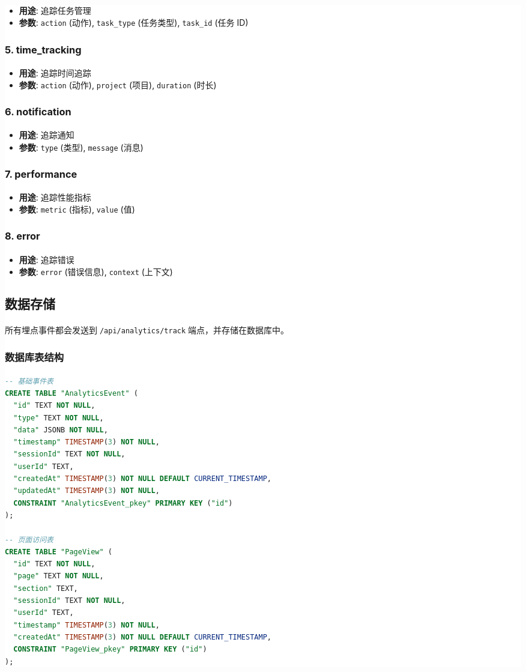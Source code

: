- **用途**: 追踪任务管理
- **参数**: `action` (动作), `task_type` (任务类型), `task_id` (任务 ID)

### 5. time_tracking

- **用途**: 追踪时间追踪
- **参数**: `action` (动作), `project` (项目), `duration` (时长)

### 6. notification

- **用途**: 追踪通知
- **参数**: `type` (类型), `message` (消息)

### 7. performance

- **用途**: 追踪性能指标
- **参数**: `metric` (指标), `value` (值)

### 8. error

- **用途**: 追踪错误
- **参数**: `error` (错误信息), `context` (上下文)

## 数据存储

所有埋点事件都会发送到 `/api/analytics/track` 端点，并存储在数据库中。

### 数据库表结构

```sql
-- 基础事件表
CREATE TABLE "AnalyticsEvent" (
  "id" TEXT NOT NULL,
  "type" TEXT NOT NULL,
  "data" JSONB NOT NULL,
  "timestamp" TIMESTAMP(3) NOT NULL,
  "sessionId" TEXT NOT NULL,
  "userId" TEXT,
  "createdAt" TIMESTAMP(3) NOT NULL DEFAULT CURRENT_TIMESTAMP,
  "updatedAt" TIMESTAMP(3) NOT NULL,
  CONSTRAINT "AnalyticsEvent_pkey" PRIMARY KEY ("id")
);

-- 页面访问表
CREATE TABLE "PageView" (
  "id" TEXT NOT NULL,
  "page" TEXT NOT NULL,
  "section" TEXT,
  "sessionId" TEXT NOT NULL,
  "userId" TEXT,
  "timestamp" TIMESTAMP(3) NOT NULL,
  "createdAt" TIMESTAMP(3) NOT NULL DEFAULT CURRENT_TIMESTAMP,
  CONSTRAINT "PageView_pkey" PRIMARY KEY ("id")
);
```
